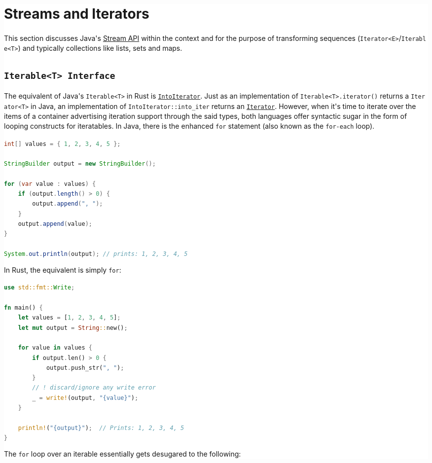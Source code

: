 # Streams and Iterators

This section discusses Java's [Stream API][stream] within the context and for the purpose of transforming sequences (`Iterator<E>`/`Iterable<T>`) and typically collections like lists, sets and maps.

## `Iterable<T> Interface`

The equivalent of Java's `Iterable<T>` in Rust is [`IntoIterator`][into-iter.rs].
Just as an implementation of `Iterable<T>.iterator()` returns a
`Iterator<T>` in Java, an implementation of `IntoIterator::into_iter`
returns an [`Iterator`][iter.rs]. However, when it's time to iterate over the
items of a container advertising iteration support through the said types,
both languages offer syntactic sugar in the form of looping constructs for
iteratables. In Java, there is the enhanced `for` statement (also known as the `for-each` loop).

```java
int[] values = { 1, 2, 3, 4, 5 };

StringBuilder output = new StringBuilder();

for (var value : values) {
    if (output.length() > 0) {
        output.append(", ");
    }
    output.append(value);
}

System.out.println(output); // prints: 1, 2, 3, 4, 5
```

In Rust, the equivalent is simply `for`:

```rust
use std::fmt::Write;

fn main() {
    let values = [1, 2, 3, 4, 5];
    let mut output = String::new();

    for value in values {
        if output.len() > 0 {
            output.push_str(", ");
        }
        // ! discard/ignore any write error
        _ = write!(output, "{value}");
    }

    println!("{output}");  // Prints: 1, 2, 3, 4, 5
}
```

The `for` loop over an iterable essentially gets desugared to the following:


  [vec.rs]: https://doc.rust-lang.org/stable/std/vec/struct.Vec.html
[into-iter.rs]: https://doc.rust-lang.org/std/iter/trait.IntoIterator.html
[iter.rs]: https://doc.rust-lang.org/core/iter/trait.Iterator.html
[iter-mod]: https://doc.rust-lang.org/std/iter/index.html
[iterating by reference]: https://doc.rust-lang.org/std/iter/index.html#iterating-by-reference
  [FromIter.rs]: https://doc.rust-lang.org/stable/std/iter/trait.FromIterator.html
[adapters]: https://doc.rust-lang.org/std/iter/index.html#adapters
[collect.rs]: https://doc.rust-lang.org/std/iter/trait.Iterator.html#method.collect
  [iter-laziness]: https://doc.rust-lang.org/std/iter/index.html#laziness
  [stream]: https://docs.oracle.com/en/java/javase/21/docs/api/java.base/java/util/stream/Stream.html